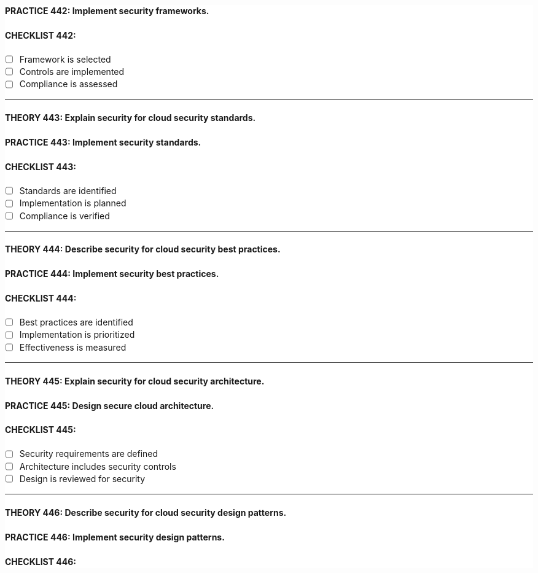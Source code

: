 #### PRACTICE 442: Implement security frameworks.

#### CHECKLIST 442:

- [ ] Framework is selected
- [ ] Controls are implemented
- [ ] Compliance is assessed

---

#### THEORY 443: Explain security for cloud security standards.

#### PRACTICE 443: Implement security standards.

#### CHECKLIST 443:

- [ ] Standards are identified
- [ ] Implementation is planned
- [ ] Compliance is verified

---

#### THEORY 444: Describe security for cloud security best practices.

#### PRACTICE 444: Implement security best practices.

#### CHECKLIST 444:

- [ ] Best practices are identified
- [ ] Implementation is prioritized
- [ ] Effectiveness is measured

---

#### THEORY 445: Explain security for cloud security architecture.

#### PRACTICE 445: Design secure cloud architecture.

#### CHECKLIST 445:

- [ ] Security requirements are defined
- [ ] Architecture includes security controls
- [ ] Design is reviewed for security

---

#### THEORY 446: Describe security for cloud security design patterns.

#### PRACTICE 446: Implement security design patterns.

#### CHECKLIST 446:
